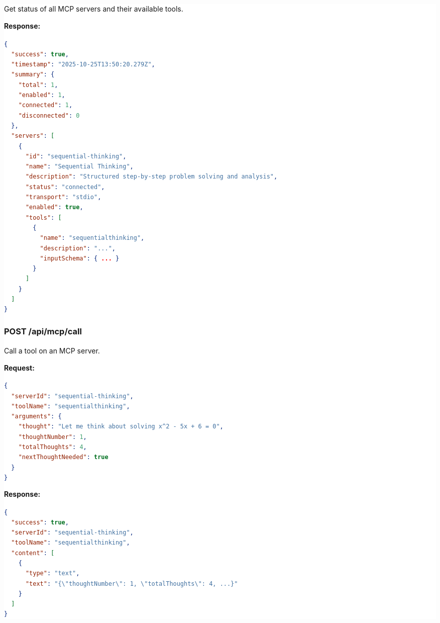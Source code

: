Get status of all MCP servers and their available tools.

**Response:**
```json
{
  "success": true,
  "timestamp": "2025-10-25T13:50:20.279Z",
  "summary": {
    "total": 1,
    "enabled": 1,
    "connected": 1,
    "disconnected": 0
  },
  "servers": [
    {
      "id": "sequential-thinking",
      "name": "Sequential Thinking",
      "description": "Structured step-by-step problem solving and analysis",
      "status": "connected",
      "transport": "stdio",
      "enabled": true,
      "tools": [
        {
          "name": "sequentialthinking",
          "description": "...",
          "inputSchema": { ... }
        }
      ]
    }
  ]
}
```

### POST /api/mcp/call

Call a tool on an MCP server.

**Request:**
```json
{
  "serverId": "sequential-thinking",
  "toolName": "sequentialthinking",
  "arguments": {
    "thought": "Let me think about solving x^2 - 5x + 6 = 0",
    "thoughtNumber": 1,
    "totalThoughts": 4,
    "nextThoughtNeeded": true
  }
}
```

**Response:**
```json
{
  "success": true,
  "serverId": "sequential-thinking",
  "toolName": "sequentialthinking",
  "content": [
    {
      "type": "text",
      "text": "{\"thoughtNumber\": 1, \"totalThoughts\": 4, ...}"
    }
  ]
}
```
